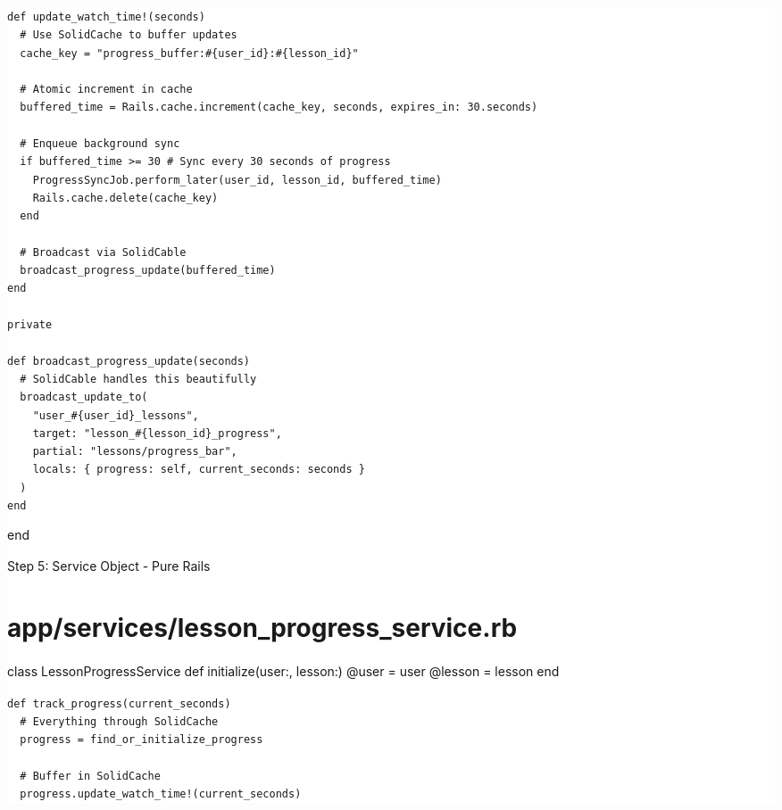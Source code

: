     def update_watch_time!(seconds)
      # Use SolidCache to buffer updates
      cache_key = "progress_buffer:#{user_id}:#{lesson_id}"

      # Atomic increment in cache
      buffered_time = Rails.cache.increment(cache_key, seconds, expires_in: 30.seconds)

      # Enqueue background sync
      if buffered_time >= 30 # Sync every 30 seconds of progress
        ProgressSyncJob.perform_later(user_id, lesson_id, buffered_time)
        Rails.cache.delete(cache_key)
      end

      # Broadcast via SolidCable
      broadcast_progress_update(buffered_time)
    end

    private

    def broadcast_progress_update(seconds)
      # SolidCable handles this beautifully
      broadcast_update_to(
        "user_#{user_id}_lessons",
        target: "lesson_#{lesson_id}_progress",
        partial: "lessons/progress_bar",
        locals: { progress: self, current_seconds: seconds }
      )
    end
  end

  Step 5: Service Object - Pure Rails

  # app/services/lesson_progress_service.rb
  class LessonProgressService
    def initialize(user:, lesson:)
      @user = user
      @lesson = lesson
    end

    def track_progress(current_seconds)
      # Everything through SolidCache
      progress = find_or_initialize_progress

      # Buffer in SolidCache
      progress.update_watch_time!(current_seconds)

